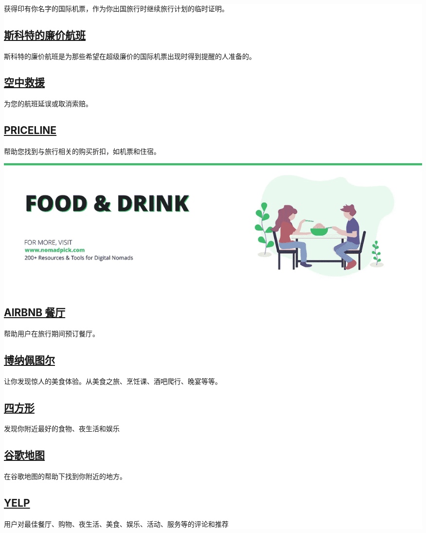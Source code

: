 获得印有你名字的国际机票，作为你出国旅行时继续旅行计划的临时证明。

## [斯科特的廉价航班](https://scottscheapflights.com/)

斯科特的廉价航班是为那些希望在超级廉价的国际机票出现时得到提醒的人准备的。

## [空中救援](https://www.airhelp.com/)

为您的航班延误或取消索赔。

## [PRICELINE](https://www.priceline.com/)

帮助您找到与旅行相关的购买折扣，如机票和住宿。

[![](img/942fdad35f8618bddf30a76b092265f0.png)](https://www.nomadpick.com/collection/food-drink/)

## [AIRBNB 餐厅](https://www.airbnb.com/s/restaurants)

帮助用户在旅行期间预订餐厅。

## [博纳佩图尔](https://www.bonappetour.com/)

让你发现惊人的美食体验。从美食之旅、烹饪课、酒吧爬行、晚宴等等。

## [四方形](https://foursquare.com/)

发现你附近最好的食物、夜生活和娱乐

## [谷歌地图](https://www.google.com/maps/search/restaurants+near+me/)

在谷歌地图的帮助下找到你附近的地方。

## [YELP](https://www.yelp.com/)

用户对最佳餐厅、购物、夜生活、美食、娱乐、活动、服务等的评论和推荐
